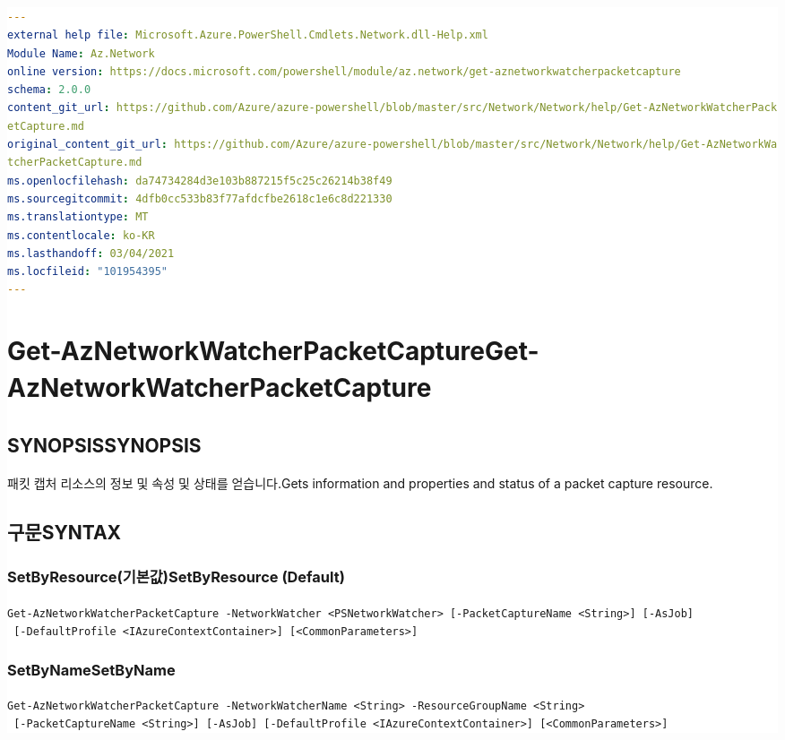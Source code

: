 ```yaml
---
external help file: Microsoft.Azure.PowerShell.Cmdlets.Network.dll-Help.xml
Module Name: Az.Network
online version: https://docs.microsoft.com/powershell/module/az.network/get-aznetworkwatcherpacketcapture
schema: 2.0.0
content_git_url: https://github.com/Azure/azure-powershell/blob/master/src/Network/Network/help/Get-AzNetworkWatcherPacketCapture.md
original_content_git_url: https://github.com/Azure/azure-powershell/blob/master/src/Network/Network/help/Get-AzNetworkWatcherPacketCapture.md
ms.openlocfilehash: da74734284d3e103b887215f5c25c26214b38f49
ms.sourcegitcommit: 4dfb0cc533b83f77afdcfbe2618c1e6c8d221330
ms.translationtype: MT
ms.contentlocale: ko-KR
ms.lasthandoff: 03/04/2021
ms.locfileid: "101954395"
---
```

# <span data-ttu-id="bcbbb-101">Get-AzNetworkWatcherPacketCapture</span><span class="sxs-lookup"><span data-stu-id="bcbbb-101">Get-AzNetworkWatcherPacketCapture</span></span>

## <span data-ttu-id="bcbbb-102">SYNOPSIS</span><span class="sxs-lookup"><span data-stu-id="bcbbb-102">SYNOPSIS</span></span>
<span data-ttu-id="bcbbb-103">패킷 캡처 리소스의 정보 및 속성 및 상태를 얻습니다.</span><span class="sxs-lookup"><span data-stu-id="bcbbb-103">Gets information and properties and status of a packet capture resource.</span></span>

## <span data-ttu-id="bcbbb-104">구문</span><span class="sxs-lookup"><span data-stu-id="bcbbb-104">SYNTAX</span></span>

### <span data-ttu-id="bcbbb-105">SetByResource(기본값)</span><span class="sxs-lookup"><span data-stu-id="bcbbb-105">SetByResource (Default)</span></span>
```
Get-AzNetworkWatcherPacketCapture -NetworkWatcher <PSNetworkWatcher> [-PacketCaptureName <String>] [-AsJob]
 [-DefaultProfile <IAzureContextContainer>] [<CommonParameters>]
```

### <span data-ttu-id="bcbbb-106">SetByName</span><span class="sxs-lookup"><span data-stu-id="bcbbb-106">SetByName</span></span>
```
Get-AzNetworkWatcherPacketCapture -NetworkWatcherName <String> -ResourceGroupName <String>
 [-PacketCaptureName <String>] [-AsJob] [-DefaultProfile <IAzureContextContainer>] [<CommonParameters>]
```
